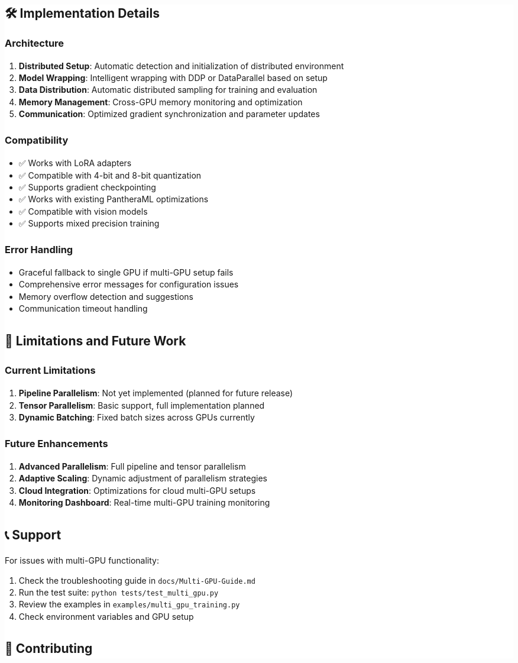 ## 🛠️ Implementation Details

### Architecture

1. **Distributed Setup**: Automatic detection and initialization of distributed environment
2. **Model Wrapping**: Intelligent wrapping with DDP or DataParallel based on setup
3. **Data Distribution**: Automatic distributed sampling for training and evaluation
4. **Memory Management**: Cross-GPU memory monitoring and optimization
5. **Communication**: Optimized gradient synchronization and parameter updates

### Compatibility

- ✅ Works with LoRA adapters
- ✅ Compatible with 4-bit and 8-bit quantization
- ✅ Supports gradient checkpointing
- ✅ Works with existing PantheraML optimizations
- ✅ Compatible with vision models
- ✅ Supports mixed precision training

### Error Handling

- Graceful fallback to single GPU if multi-GPU setup fails
- Comprehensive error messages for configuration issues
- Memory overflow detection and suggestions
- Communication timeout handling

## 🚧 Limitations and Future Work

### Current Limitations

1. **Pipeline Parallelism**: Not yet implemented (planned for future release)
2. **Tensor Parallelism**: Basic support, full implementation planned
3. **Dynamic Batching**: Fixed batch sizes across GPUs currently

### Future Enhancements

1. **Advanced Parallelism**: Full pipeline and tensor parallelism
2. **Adaptive Scaling**: Dynamic adjustment of parallelism strategies
3. **Cloud Integration**: Optimizations for cloud multi-GPU setups
4. **Monitoring Dashboard**: Real-time multi-GPU training monitoring

## 📞 Support

For issues with multi-GPU functionality:

1. Check the troubleshooting guide in `docs/Multi-GPU-Guide.md`
2. Run the test suite: `python tests/test_multi_gpu.py`
3. Review the examples in `examples/multi_gpu_training.py`
4. Check environment variables and GPU setup

## 🤝 Contributing
